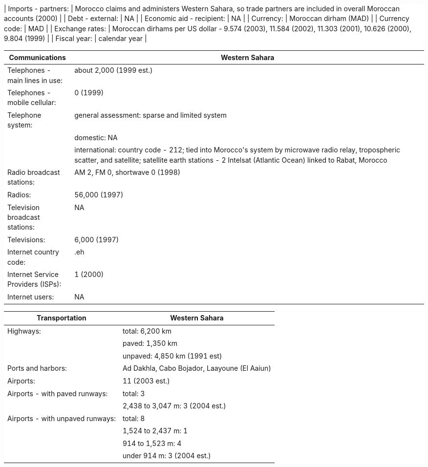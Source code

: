 | Imports - partners: | Morocco claims and administers Western Sahara, so trade partners are included in overall Moroccan accounts (2000) |
| Debt - external: | NA |
| Economic aid - recipient: | NA |
| Currency: | Moroccan dirham (MAD) |
| Currency code: | MAD |
| Exchange rates: | Moroccan dirhams per US dollar - 9.574 (2003), 11.584 (2002), 11.303 (2001), 10.626 (2000), 9.804 (1999) |
| Fiscal year: | calendar year |

| Communications | Western Sahara |
| --- | --- |
| Telephones - main lines in use: | about 2,000 (1999 est.) |
| Telephones - mobile cellular: | 0 (1999) |
| Telephone system: | general assessment: sparse and limited system |
| | domestic: NA |
| | international: country code - 212; tied into Morocco's system by microwave radio relay, tropospheric scatter, and satellite; satellite earth stations - 2 Intelsat (Atlantic Ocean) linked to Rabat, Morocco |
| Radio broadcast stations: | AM 2, FM 0, shortwave 0 (1998) |
| Radios: | 56,000 (1997) |
| Television broadcast stations: | NA |
| Televisions: | 6,000 (1997) |
| Internet country code: | .eh |
| Internet Service Providers (ISPs): | 1 (2000) |
| Internet users: | NA |

| Transportation | Western Sahara |
| --- | --- |
| Highways: | total: 6,200 km |
| | paved: 1,350 km |
| | unpaved: 4,850 km (1991 est) |
| Ports and harbors: | Ad Dakhla, Cabo Bojador, Laayoune (El Aaiun) |
| Airports: | 11 (2003 est.) |
| Airports - with paved runways: | total: 3 |
| | 2,438 to 3,047 m: 3 (2004 est.) |
| Airports - with unpaved runways: | total: 8 |
| | 1,524 to 2,437 m: 1 |
| | 914 to 1,523 m: 4 |
| | under 914 m: 3 (2004 est.) |
